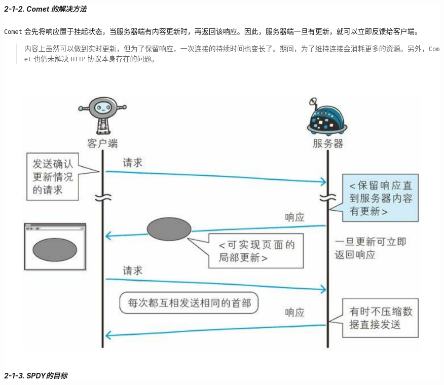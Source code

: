 ##### 2-1-2. Comet 的解决方法
`Comet` 会先将响应置于挂起状态，当服务器端有内容更新时，再返回该响应。因此，服务器端一旦有更新，就可以立即反馈给客户端。

> 内容上虽然可以做到实时更新，但为了保留响应，一次连接的持续时间也变长了。期间，为了维持连接会消耗更多的资源。另外，`Comet` 也仍未解决 `HTTP` 协议本身存在的问题。

![img](./image/comet.png)

##### 2-1-3. SPDY的目标
